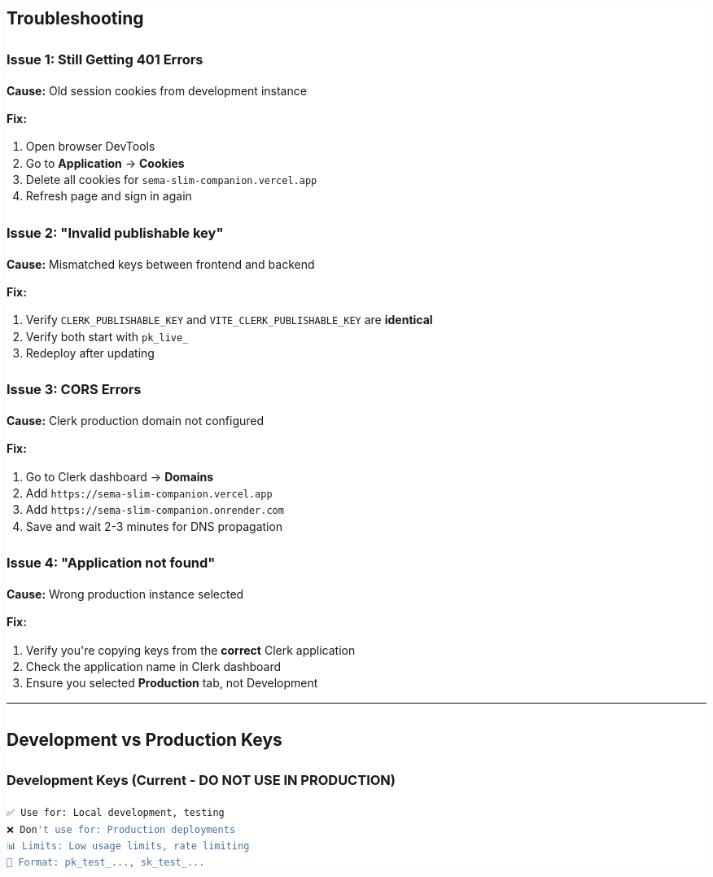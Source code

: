 ## Troubleshooting

### Issue 1: Still Getting 401 Errors

**Cause:** Old session cookies from development instance

**Fix:**
1. Open browser DevTools
2. Go to **Application** → **Cookies**
3. Delete all cookies for `sema-slim-companion.vercel.app`
4. Refresh page and sign in again

### Issue 2: "Invalid publishable key"

**Cause:** Mismatched keys between frontend and backend

**Fix:**
1. Verify `CLERK_PUBLISHABLE_KEY` and `VITE_CLERK_PUBLISHABLE_KEY` are **identical**
2. Verify both start with `pk_live_`
3. Redeploy after updating

### Issue 3: CORS Errors

**Cause:** Clerk production domain not configured

**Fix:**
1. Go to Clerk dashboard → **Domains**
2. Add `https://sema-slim-companion.vercel.app`
3. Add `https://sema-slim-companion.onrender.com`
4. Save and wait 2-3 minutes for DNS propagation

### Issue 4: "Application not found"

**Cause:** Wrong production instance selected

**Fix:**
1. Verify you're copying keys from the **correct** Clerk application
2. Check the application name in Clerk dashboard
3. Ensure you selected **Production** tab, not Development

---

## Development vs Production Keys

### Development Keys (Current - DO NOT USE IN PRODUCTION)

```bash
✅ Use for: Local development, testing
❌ Don't use for: Production deployments
📊 Limits: Low usage limits, rate limiting
🔑 Format: pk_test_..., sk_test_...
```
